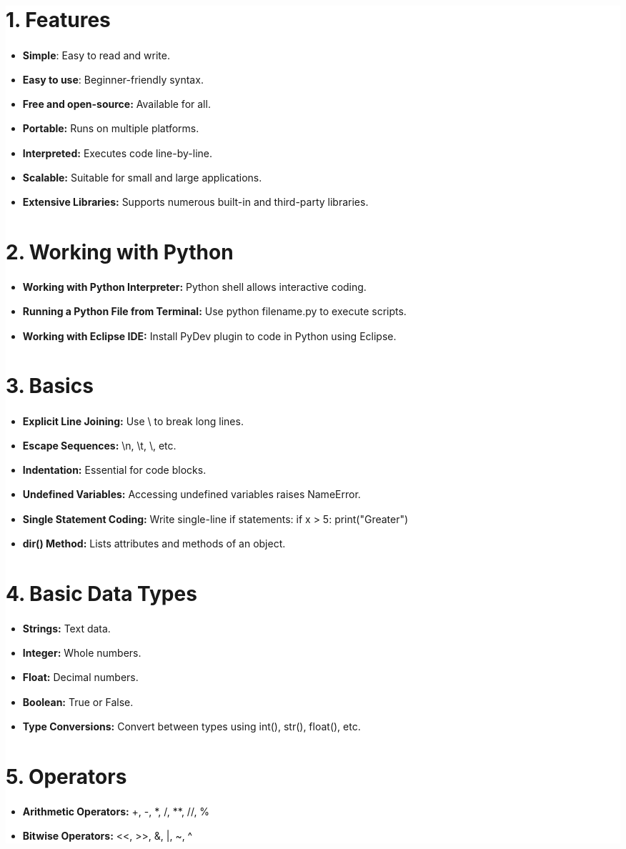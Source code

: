 # 1. Features

- **Simple**: Easy to read and write.

- **Easy to use**: Beginner-friendly syntax.

- **Free and open-source:** Available for all.

- **Portable:** Runs on multiple platforms.

- **Interpreted:** Executes code line-by-line.

- **Scalable:** Suitable for small and large applications.

- **Extensive Libraries:** Supports numerous built-in and third-party libraries.

# 2. Working with Python

- **Working with Python Interpreter:** Python shell allows interactive coding.

- **Running a Python File from Terminal:** Use python filename.py to execute scripts.

- **Working with Eclipse IDE:** Install PyDev plugin to code in Python using Eclipse.  

# 3. Basics

- **Explicit Line Joining:** Use \ to break long lines.

- **Escape Sequences:** \n, \t, \\, etc.

- **Indentation:** Essential for code blocks.

- **Undefined Variables:** Accessing undefined variables raises NameError.

- **Single Statement Coding:** Write single-line if statements: if x > 5: print("Greater")

- **dir() Method:** Lists attributes and methods of an object.

# 4. Basic Data Types

- **Strings:** Text data.

- **Integer:** Whole numbers.

- **Float:** Decimal numbers.

- **Boolean:** True or False.

- **Type Conversions:** Convert between types using int(), str(), float(), etc.

# 5. Operators

- **Arithmetic Operators:** +, -, *, /, **, //, %

- **Bitwise Operators:** <<, >>, &, |, ~, ^
